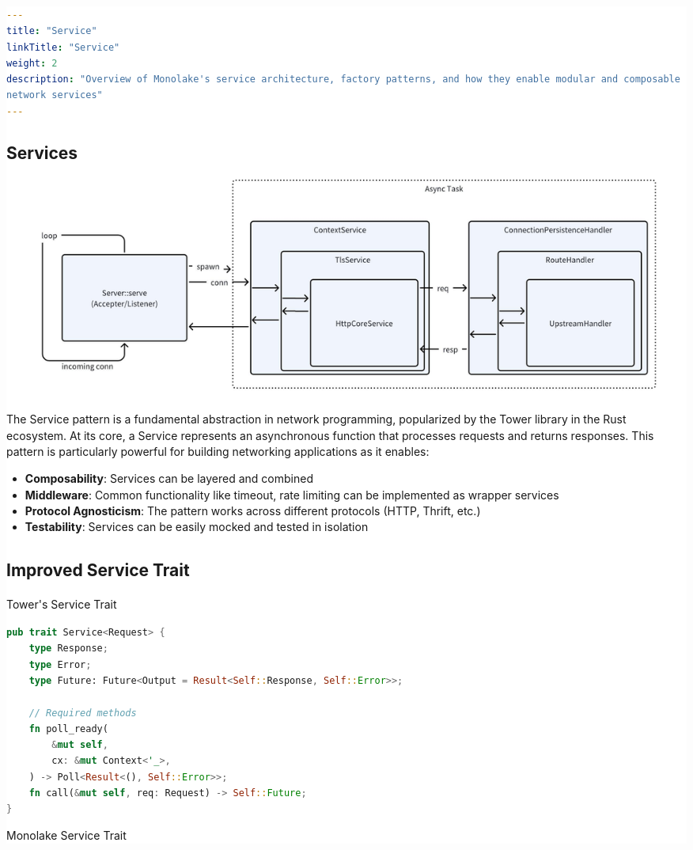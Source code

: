 ```yaml
---
title: "Service"
linkTitle: "Service"
weight: 2
description: "Overview of Monolake's service architecture, factory patterns, and how they enable modular and composable network services"
---
```


## Services

![image](monolake_service.jpeg)

The Service pattern is a fundamental abstraction in network programming, popularized by the Tower library in the Rust ecosystem. At its core, a Service represents an asynchronous function that processes requests and returns responses. This pattern is particularly powerful for building networking applications as it enables:

- **Composability**: Services can be layered and combined
- **Middleware**: Common functionality like timeout, rate limiting can be implemented as wrapper services
- **Protocol Agnosticism**: The pattern works across different protocols (HTTP, Thrift, etc.)
- **Testability**: Services can be easily mocked and tested in isolation

## Improved Service Trait

Tower's Service Trait

```rust
pub trait Service<Request> {
    type Response;
    type Error;
    type Future: Future<Output = Result<Self::Response, Self::Error>>;

    // Required methods
    fn poll_ready(
        &mut self,
        cx: &mut Context<'_>,
    ) -> Poll<Result<(), Self::Error>>;
    fn call(&mut self, req: Request) -> Self::Future;
}
```
Monolake Service Trait
